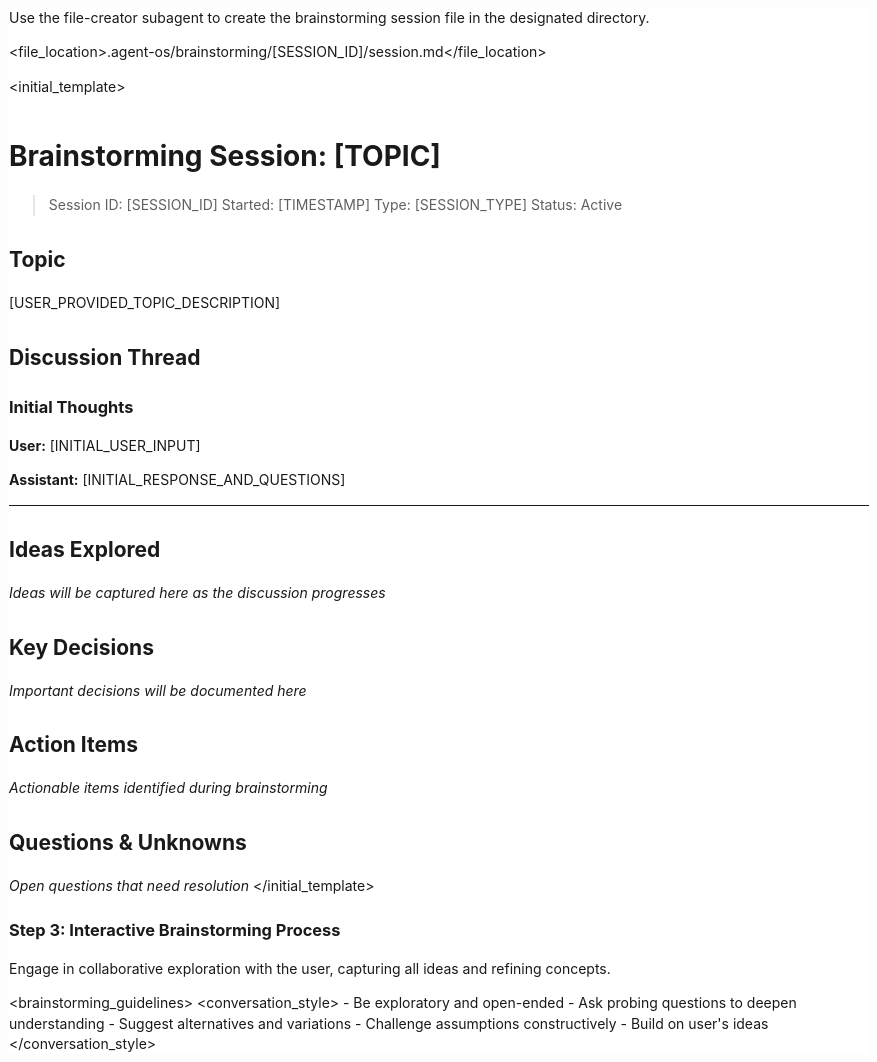 Use the file-creator subagent to create the brainstorming session file in the designated directory.

<file_location>.agent-os/brainstorming/[SESSION_ID]/session.md</file_location>

<initial_template>
  # Brainstorming Session: [TOPIC]
  
  > Session ID: [SESSION_ID]
  > Started: [TIMESTAMP]
  > Type: [SESSION_TYPE]
  > Status: Active
  
  ## Topic
  
  [USER_PROVIDED_TOPIC_DESCRIPTION]
  
  ## Discussion Thread
  
  ### Initial Thoughts
  **User:** [INITIAL_USER_INPUT]
  
  **Assistant:** [INITIAL_RESPONSE_AND_QUESTIONS]
  
  ---
  
  ## Ideas Explored
  
  _Ideas will be captured here as the discussion progresses_
  
  ## Key Decisions
  
  _Important decisions will be documented here_
  
  ## Action Items
  
  _Actionable items identified during brainstorming_
  
  ## Questions & Unknowns
  
  _Open questions that need resolution_
</initial_template>

</step>

<step number="3" name="interactive_brainstorming">

### Step 3: Interactive Brainstorming Process

Engage in collaborative exploration with the user, capturing all ideas and refining concepts.

<brainstorming_guidelines>
  <conversation_style>
    - Be exploratory and open-ended
    - Ask probing questions to deepen understanding
    - Suggest alternatives and variations
    - Challenge assumptions constructively
    - Build on user's ideas
  </conversation_style>
  